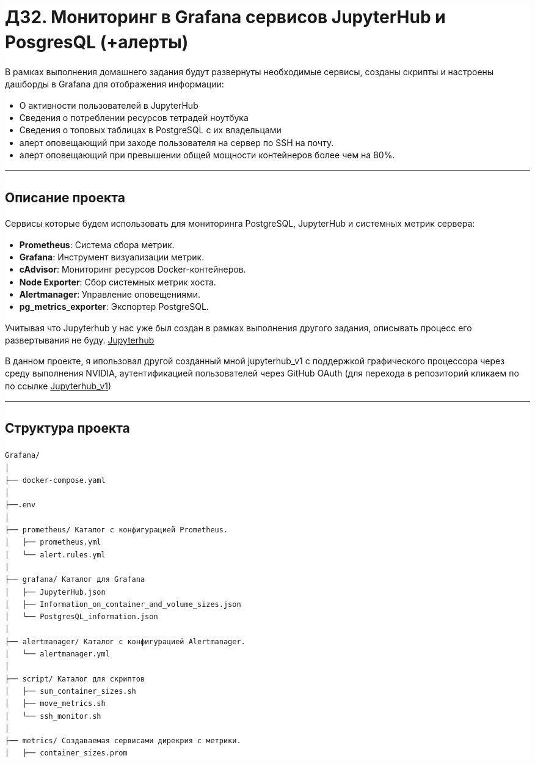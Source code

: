 # ДЗ2. Мониторинг в Grafana сервисов JupyterHub и PosgresQL (+алерты)

В рамках выполнения домашнего задания будут развернуты необходимые сервисы, созданы скрипты и настроены дашборды в Grafana для отображения информации:
- О активности пользователей в JupyterHub
- Сведения о потреблении ресурсов тетрадей ноутбука
- Сведения о топовых таблицах в PostgreSQL с их владельцами
- алерт оповещающий при заходе пользователя на сервер по SSH на почту.
- алерт оповещающий при превышении общей мощности контейнеров более чем на 80%.

---
## Описание проекта

Сервисы которые будем использовать для мониторинга PostgreSQL, JupyterHub и системных метрик сервера:
- **Prometheus**: Система сбора метрик.
- **Grafana**: Инструмент визуализации метрик.
- **cAdvisor**: Мониторинг ресурсов Docker-контейнеров.
- **Node Exporter**: Сбор системных метрик хоста.
- **Alertmanager**: Управление оповещениями.
- **pg_metrics_exporter**: Экспортер PostgreSQL.


Учитывая что Jupyterhub у нас уже был создан в рамках выполнения другого задания, описывать процесс его развертывания не буду.
[Jupyterhub](https://github.com/hek1412/JupyterHub?tab=readme-ov-file#jupyterhub--postgresql-%D1%81-%D0%BF%D0%BE%D0%BC%D0%BE%D1%89%D1%8C%D1%8E-docker-compose)

В данном проекте, я ипользовал другой созданный мной jupyterhub_v1 с поддержкой графического процессора через среду выполнения NVIDIA, аутентификацией пользователей через GitHub OAuth (для перехода в репозиторий кликаем по по ссылке [Jupyterhub_v1](https://github.com/hek1412/JupyterHub_v1?tab=readme-ov-file#jupyterhub_v1))

---

## Структура проекта

```
Grafana/
│
├── docker-compose.yaml 
│
├──.env
│
├── prometheus/ Каталог с конфигурацией Prometheus.
│   ├── prometheus.yml
│   └── alert.rules.yml
│
├── grafana/ Каталог для Grafana
│   ├── JupyterHub.json
│   ├── Information_on_container_and_volume_sizes.json
│   └── PostgresQL_information.json
│
├── alertmanager/ Каталог с конфигурацией Alertmanager.
│   └── alertmanager.yml
│
├── script/ Каталог для скриптов
│   ├── sum_container_sizes.sh
│   ├── move_metrics.sh
│   └── ssh_monitor.sh
│
├── metrics/ Создаваемая сервисами дирекpия с метрики.
│   ├── container_sizes.prom
```
